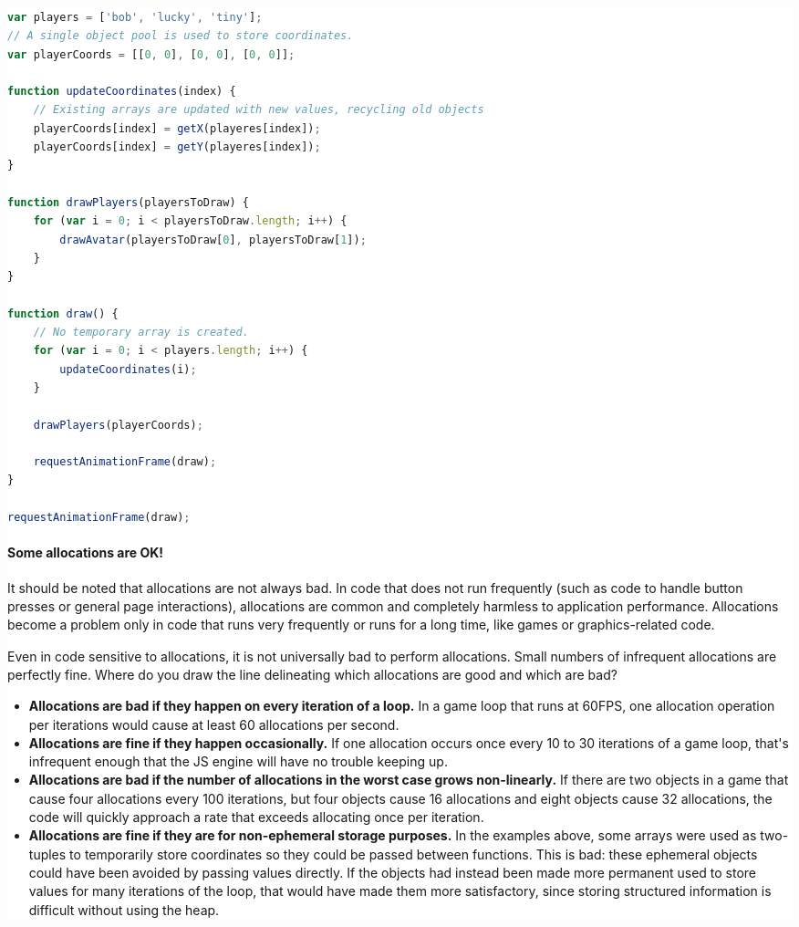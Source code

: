 ```js
var players = ['bob', 'lucky', 'tiny'];
// A single object pool is used to store coordinates.
var playerCoords = [[0, 0], [0, 0], [0, 0]];

function updateCoordinates(index) {
    // Existing arrays are updated with new values, recycling old objects
    playerCoords[index] = getX(playeres[index]);
    playerCoords[index] = getY(playeres[index]);
}

function drawPlayers(playersToDraw) {
    for (var i = 0; i < playersToDraw.length; i++) {
        drawAvatar(playersToDraw[0], playersToDraw[1]);
    }
}

function draw() {
    // No temporary array is created.
    for (var i = 0; i < players.length; i++) {
        updateCoordinates(i);
    }

    drawPlayers(playerCoords);

    requestAnimationFrame(draw);
}

requestAnimationFrame(draw);
```


#### Some allocations are OK!

It should be noted that allocations are not always bad. In code that does not run frequently (such as code to handle button presses or general page interactions), allocations are common and completely harmless to application performance. Allocations become a problem only in code that runs very frequently or runs for a long time, like games or graphics-related code.

Even in code sensitive to allocations, it is not universally bad to perform allocations. Small numbers of infrequent allocations are perfectly fine. Where do you draw the line delineating which allocations are good and which are bad?

- **Allocations are bad if they happen on every iteration of a loop.** In a game loop that runs at 60FPS, one allocation operation per iterations would cause at least 60 allocations per second.
- **Allocations are fine if they happen occasionally.** If one allocation occurs once every 10 to 30 iterations of a game loop, that's infrequent enough that the JS engine will have no trouble keeping up.
- **Allocations are bad if the number of allocations in the worst case grows non-linearly.** If there are two objects in a game that cause four allocations every 100 iterations, but four objects cause 16 allocations and eight objects cause 32 allocations, the code will quickly approach a rate that exceeds allocating once per iteration.
- **Allocations are fine if they are for non-ephemeral storage purposes.** In the examples above, some arrays were used as two-tuples to temporarily store coordinates so they could be passed between functions. This is bad: these ephemeral objects could have been avoided by passing values directly. If the objects had instead been made more permanent used to store values for many iterations of the loop, that would have made them more satisfactory, since storing structured information is difficult without using the heap.


[^servo_parallel]: Servo, a project from Mozilla, seeks to build a browser that takes advantage of parallelism in all aspects of the page lifecycle. https://github.com/mozilla/servo
[^firefox_dcl_bug]: Firefox has a very nasty bug which causes `DOMContentLoaded` to fire before certain scripts have finished executing. It has been fixed, but it will not become generally available until Firefox 31. A workaround does exist, which will be presented in upcoming sections. http://bugzil.la/688580
[^firefox_preloader_bench]: https://bugzilla.mozilla.org/show_bug.cgi?id=364315#c38
[^chrome_perloader_bench]: https://plus.google.com/+IlyaGrigorik/posts/8AwRUE7wqAE
[^beware_firefox]: Beware the aforementioned Firefox bug that causes `DOMContentLoaded` to fire at an inappropriate time when multiple deferred scripts are used on a page. A workaround is discussed in the previous section.
[^pass_by_reference]: JavaScript isn't truly pass-by-reference. Rather, copies of references are passed to arguments.
[^ies_gc]: http://pupius.co.uk/blog/2007/03/garbage-collection-in-ie6/
[^jsperf_jit_breakage]: http://jsperf.com/jit-breakage
[^jsperf_jit_breakage_objects]: http://jsperf.com/jit-breakage-objects
[^jsperf_typed_arrays]: http://jsperf.com/find-common-color
[^emscripten]: https://github.com/kripken/emscripten
[^asm_overhead_perf]: http://jsperf.com/asm-js-comm-overhead-test
[^chrome_asm]: https://code.google.com/p/v8/issues/detail?id=2599